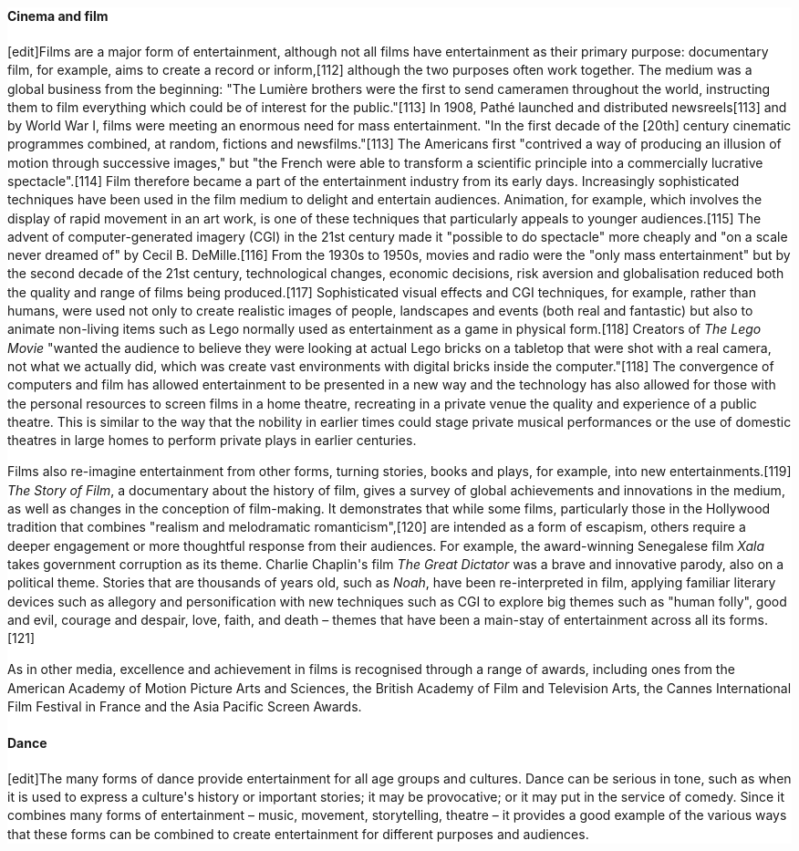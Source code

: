 #### Cinema and film

[edit]Films are a major form of entertainment, although not all films have entertainment as their primary purpose: documentary film, for example, aims to create a record or inform,[112] although the two purposes often work together. The medium was a global business from the beginning: "The Lumière brothers were the first to send cameramen throughout the world, instructing them to film everything which could be of interest for the public."[113] In 1908, Pathé launched and distributed newsreels[113] and by World War I, films were meeting an enormous need for mass entertainment. "In the first decade of the [20th] century cinematic programmes combined, at random, fictions and newsfilms."[113] The Americans first "contrived a way of producing an illusion of motion through successive images," but "the French were able to transform a scientific principle into a commercially lucrative spectacle".[114] Film therefore became a part of the entertainment industry from its early days. Increasingly sophisticated techniques have been used in the film medium to delight and entertain audiences. Animation, for example, which involves the display of rapid movement in an art work, is one of these techniques that particularly appeals to younger audiences.[115] The advent of computer-generated imagery (CGI) in the 21st century made it "possible to do spectacle" more cheaply and "on a scale never dreamed of" by Cecil B. DeMille.[116] From the 1930s to 1950s, movies and radio were the "only mass entertainment" but by the second decade of the 21st century, technological changes, economic decisions, risk aversion and globalisation reduced both the quality and range of films being produced.[117] Sophisticated visual effects and CGI techniques, for example, rather than humans, were used not only to create realistic images of people, landscapes and events (both real and fantastic) but also to animate non-living items such as Lego normally used as entertainment as a game in physical form.[118] Creators of *The Lego Movie* "wanted the audience to believe they were looking at actual Lego bricks on a tabletop that were shot with a real camera, not what we actually did, which was create vast environments with digital bricks inside the computer."[118] The convergence of computers and film has allowed entertainment to be presented in a new way and the technology has also allowed for those with the personal resources to screen films in a home theatre, recreating in a private venue the quality and experience of a public theatre. This is similar to the way that the nobility in earlier times could stage private musical performances or the use of domestic theatres in large homes to perform private plays in earlier centuries.

Films also re-imagine entertainment from other forms, turning stories, books and plays, for example, into new entertainments.[119] *The Story of Film*, a documentary about the history of film, gives a survey of global achievements and innovations in the medium, as well as changes in the conception of film-making. It demonstrates that while some films, particularly those in the Hollywood tradition that combines "realism and melodramatic romanticism",[120] are intended as a form of escapism, others require a deeper engagement or more thoughtful response from their audiences. For example, the award-winning Senegalese film *Xala* takes government corruption as its theme. Charlie Chaplin's film *The Great Dictator* was a brave and innovative parody, also on a political theme. Stories that are thousands of years old, such as *Noah*, have been re-interpreted in film, applying familiar literary devices such as allegory and personification with new techniques such as CGI to explore big themes such as "human folly", good and evil, courage and despair, love, faith, and death – themes that have been a main-stay of entertainment across all its forms.[121]

As in other media, excellence and achievement in films is recognised through a range of awards, including ones from the American Academy of Motion Picture Arts and Sciences, the British Academy of Film and Television Arts, the Cannes International Film Festival in France and the Asia Pacific Screen Awards.

#### Dance

[edit]The many forms of dance provide entertainment for all age groups and cultures. Dance can be serious in tone, such as when it is used to express a culture's history or important stories; it may be provocative; or it may put in the service of comedy. Since it combines many forms of entertainment – music, movement, storytelling, theatre – it provides a good example of the various ways that these forms can be combined to create entertainment for different purposes and audiences.
